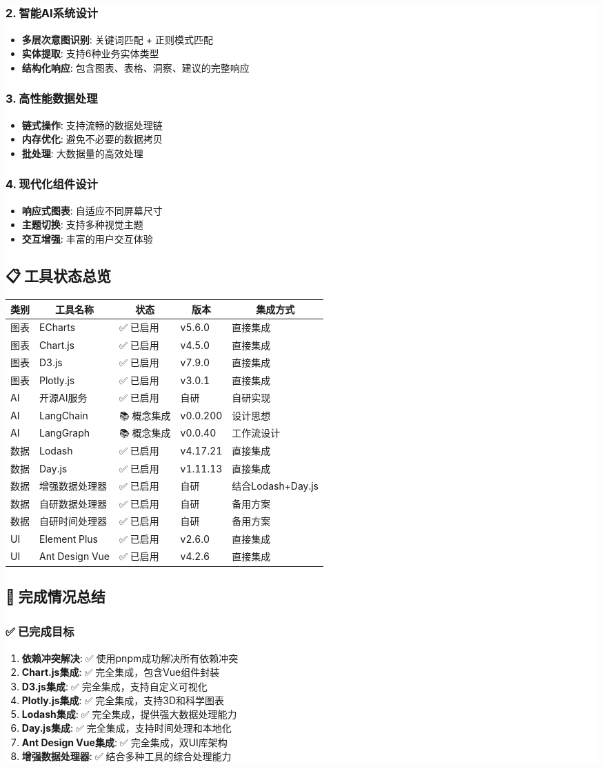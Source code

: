### 2. 智能AI系统设计
- **多层次意图识别**: 关键词匹配 + 正则模式匹配
- **实体提取**: 支持6种业务实体类型
- **结构化响应**: 包含图表、表格、洞察、建议的完整响应

### 3. 高性能数据处理
- **链式操作**: 支持流畅的数据处理链
- **内存优化**: 避免不必要的数据拷贝
- **批处理**: 大数据量的高效处理

### 4. 现代化组件设计
- **响应式图表**: 自适应不同屏幕尺寸
- **主题切换**: 支持多种视觉主题
- **交互增强**: 丰富的用户交互体验

## 📋 工具状态总览

| 类别 | 工具名称 | 状态 | 版本 | 集成方式 |
|------|----------|------|------|----------|
| 图表 | ECharts | ✅ 已启用 | v5.6.0 | 直接集成 |
| 图表 | Chart.js | ✅ 已启用 | v4.5.0 | 直接集成 |
| 图表 | D3.js | ✅ 已启用 | v7.9.0 | 直接集成 |
| 图表 | Plotly.js | ✅ 已启用 | v3.0.1 | 直接集成 |
| AI | 开源AI服务 | ✅ 已启用 | 自研 | 自研实现 |
| AI | LangChain | 📚 概念集成 | v0.0.200 | 设计思想 |
| AI | LangGraph | 📚 概念集成 | v0.0.40 | 工作流设计 |
| 数据 | Lodash | ✅ 已启用 | v4.17.21 | 直接集成 |
| 数据 | Day.js | ✅ 已启用 | v1.11.13 | 直接集成 |
| 数据 | 增强数据处理器 | ✅ 已启用 | 自研 | 结合Lodash+Day.js |
| 数据 | 自研数据处理器 | ✅ 已启用 | 自研 | 备用方案 |
| 数据 | 自研时间处理器 | ✅ 已启用 | 自研 | 备用方案 |
| UI | Element Plus | ✅ 已启用 | v2.6.0 | 直接集成 |
| UI | Ant Design Vue | ✅ 已启用 | v4.2.6 | 直接集成 |

## 🎯 完成情况总结

### ✅ 已完成目标
1. **依赖冲突解决**: ✅ 使用pnpm成功解决所有依赖冲突
2. **Chart.js集成**: ✅ 完全集成，包含Vue组件封装
3. **D3.js集成**: ✅ 完全集成，支持自定义可视化
4. **Plotly.js集成**: ✅ 完全集成，支持3D和科学图表
5. **Lodash集成**: ✅ 完全集成，提供强大数据处理能力
6. **Day.js集成**: ✅ 完全集成，支持时间处理和本地化
7. **Ant Design Vue集成**: ✅ 完全集成，双UI库架构
8. **增强数据处理器**: ✅ 结合多种工具的综合处理能力
